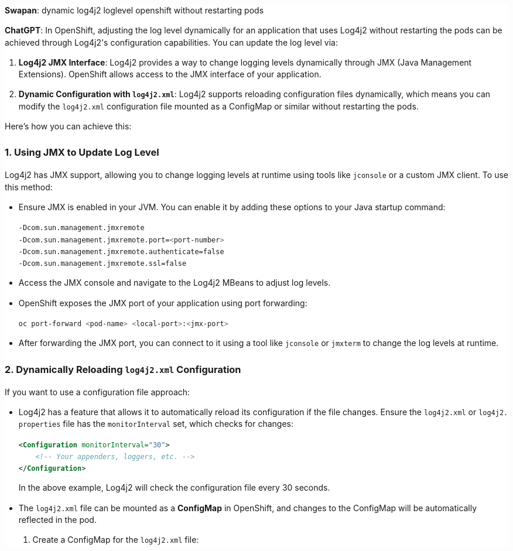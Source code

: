 **Swapan**: dynamic log4j2 loglevel openshift without restarting pods

**ChatGPT**: In OpenShift, adjusting the log level dynamically for an application that uses Log4j2 without restarting the pods can be achieved through Log4j2's configuration capabilities. You can update the log level via:

1. **Log4j2 JMX Interface**: Log4j2 provides a way to change logging levels dynamically through JMX (Java Management Extensions). OpenShift allows access to the JMX interface of your application.

2. **Dynamic Configuration with `log4j2.xml`**: Log4j2 supports reloading configuration files dynamically, which means you can modify the `log4j2.xml` configuration file mounted as a ConfigMap or similar without restarting the pods.

Here’s how you can achieve this:

### 1. Using JMX to Update Log Level
Log4j2 has JMX support, allowing you to change logging levels at runtime using tools like `jconsole` or a custom JMX client. To use this method:

- Ensure JMX is enabled in your JVM. You can enable it by adding these options to your Java startup command:

  ```bash
  -Dcom.sun.management.jmxremote
  -Dcom.sun.management.jmxremote.port=<port-number>
  -Dcom.sun.management.jmxremote.authenticate=false
  -Dcom.sun.management.jmxremote.ssl=false
  ```

- Access the JMX console and navigate to the Log4j2 MBeans to adjust log levels.

- OpenShift exposes the JMX port of your application using port forwarding:

  ```bash
  oc port-forward <pod-name> <local-port>:<jmx-port>
  ```

- After forwarding the JMX port, you can connect to it using a tool like `jconsole` or `jmxterm` to change the log levels at runtime.

### 2. Dynamically Reloading `log4j2.xml` Configuration
If you want to use a configuration file approach:

- Log4j2 has a feature that allows it to automatically reload its configuration if the file changes. Ensure the `log4j2.xml` or `log4j2.properties` file has the `monitorInterval` set, which checks for changes:

  ```xml
  <Configuration monitorInterval="30">
      <!-- Your appenders, loggers, etc. -->
  </Configuration>
  ```

  In the above example, Log4j2 will check the configuration file every 30 seconds.

- The `log4j2.xml` file can be mounted as a **ConfigMap** in OpenShift, and changes to the ConfigMap will be automatically reflected in the pod.

  1. Create a ConfigMap for the `log4j2.xml` file:
